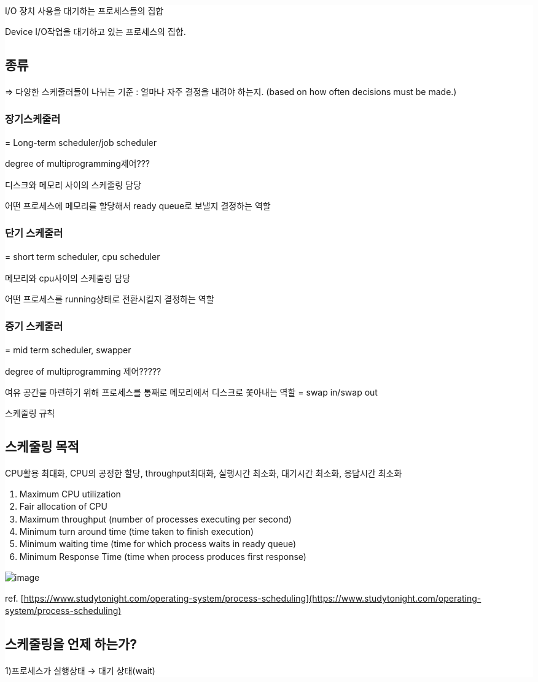 I/O 장치 사용을 대기하는 프로세스들의 집합

Device I/O작업을 대기하고 있는 프로세스의 집합.

## 종류

⇒ 다양한 스케줄러들이 나뉘는 기준 : 얼마나 자주 결정을 내려야 하는지. (based on how often decisions must be made.)

### 장기스케줄러

= Long-term scheduler/job scheduler

degree of multiprogramming제어???

디스크와 메모리 사이의 스케줄링 담당

어떤 프로세스에 메모리를 할당해서 ready queue로 보낼지 결정하는 역할 

### 단기 스케줄러

= short term scheduler, cpu scheduler

메모리와 cpu사이의 스케줄링 담당

어떤 프로세스를 running상태로 전환시킬지 결정하는 역할

### 중기 스케줄러

= mid term scheduler, swapper

degree of multiprogramming 제어?????

여유 공간을 마련하기 위해 프로세스를 통째로 메모리에서 디스크로 쫓아내는 역할 = swap in/swap out

스케줄링 규칙 

## 스케줄링 목적

CPU활용 최대화, CPU의 공정한 할당, throughput최대화, 실행시간 최소화, 대기시간 최소화, 응답시간 최소화

1. Maximum CPU utilization
2. Fair allocation of CPU
3. Maximum throughput (number of processes executing per second)
4. Minimum turn around time (time taken to finish execution)
5. Minimum waiting time (time for which process waits in ready queue)
6. Minimum Response Time (time when process produces first response)
<img width="659" alt="image" src="https://user-images.githubusercontent.com/61891331/179761042-58e916fe-1b51-4fbb-85ff-362410336315.png">


ref.
[https://www.studytonight.com/operating-system/process-scheduling](https://www.studytonight.com/operating-system/process-scheduling)

## 스케줄링을 언제 하는가?

1)프로세스가 실행상태 → 대기 상태(wait)
